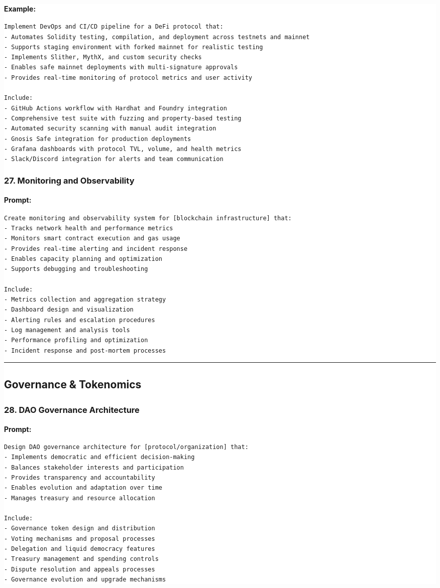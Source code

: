**Example:**
```
Implement DevOps and CI/CD pipeline for a DeFi protocol that:
- Automates Solidity testing, compilation, and deployment across testnets and mainnet
- Supports staging environment with forked mainnet for realistic testing
- Implements Slither, MythX, and custom security checks
- Enables safe mainnet deployments with multi-signature approvals
- Provides real-time monitoring of protocol metrics and user activity

Include:
- GitHub Actions workflow with Hardhat and Foundry integration
- Comprehensive test suite with fuzzing and property-based testing
- Automated security scanning with manual audit integration
- Gnosis Safe integration for production deployments
- Grafana dashboards with protocol TVL, volume, and health metrics
- Slack/Discord integration for alerts and team communication
```

### 27. Monitoring and Observability

**Prompt:**
```
Create monitoring and observability system for [blockchain infrastructure] that:
- Tracks network health and performance metrics
- Monitors smart contract execution and gas usage
- Provides real-time alerting and incident response
- Enables capacity planning and optimization
- Supports debugging and troubleshooting

Include:
- Metrics collection and aggregation strategy
- Dashboard design and visualization
- Alerting rules and escalation procedures
- Log management and analysis tools
- Performance profiling and optimization
- Incident response and post-mortem processes
```

---

## Governance & Tokenomics

### 28. DAO Governance Architecture

**Prompt:**
```
Design DAO governance architecture for [protocol/organization] that:
- Implements democratic and efficient decision-making
- Balances stakeholder interests and participation
- Provides transparency and accountability
- Enables evolution and adaptation over time
- Manages treasury and resource allocation

Include:
- Governance token design and distribution
- Voting mechanisms and proposal processes
- Delegation and liquid democracy features
- Treasury management and spending controls
- Dispute resolution and appeals processes
- Governance evolution and upgrade mechanisms
```
